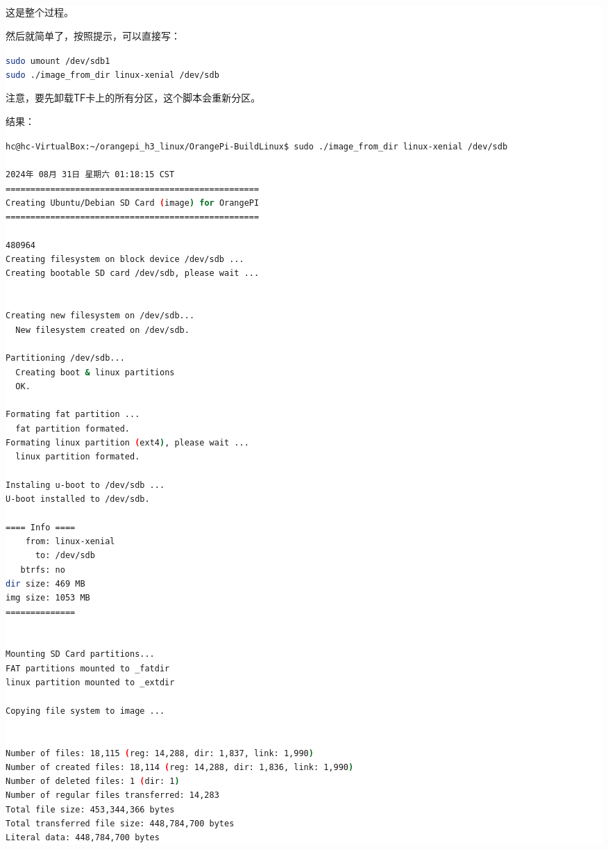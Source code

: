 这是整个过程。

然后就简单了，按照提示，可以直接写：

```bash
sudo umount /dev/sdb1
sudo ./image_from_dir linux-xenial /dev/sdb

```

注意，要先卸载TF卡上的所有分区，这个脚本会重新分区。

结果：

```bash
hc@hc-VirtualBox:~/orangepi_h3_linux/OrangePi-BuildLinux$ sudo ./image_from_dir linux-xenial /dev/sdb

2024年 08月 31日 星期六 01:18:15 CST
===================================================
Creating Ubuntu/Debian SD Card (image) for OrangePI
===================================================

480964
Creating filesystem on block device /dev/sdb ...
Creating bootable SD card /dev/sdb, please wait ...


Creating new filesystem on /dev/sdb...
  New filesystem created on /dev/sdb.

Partitioning /dev/sdb...
  Creating boot & linux partitions
  OK.

Formating fat partition ...
  fat partition formated.
Formating linux partition (ext4), please wait ...
  linux partition formated.

Instaling u-boot to /dev/sdb ...
U-boot installed to /dev/sdb.

==== Info ====
    from: linux-xenial
      to: /dev/sdb
   btrfs: no
dir size: 469 MB
img size: 1053 MB
==============


Mounting SD Card partitions...
FAT partitions mounted to _fatdir
linux partition mounted to _extdir

Copying file system to image ...


Number of files: 18,115 (reg: 14,288, dir: 1,837, link: 1,990)
Number of created files: 18,114 (reg: 14,288, dir: 1,836, link: 1,990)
Number of deleted files: 1 (dir: 1)
Number of regular files transferred: 14,283
Total file size: 453,344,366 bytes
Total transferred file size: 448,784,700 bytes
Literal data: 448,784,700 bytes
```